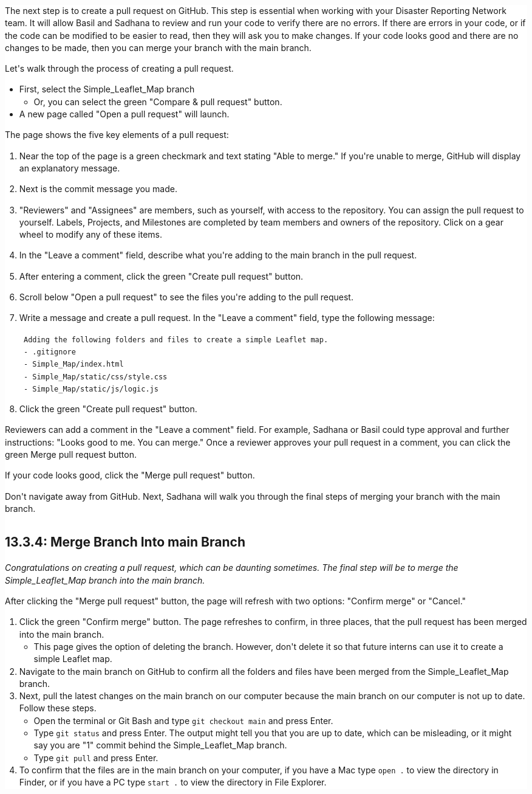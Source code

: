 The next step is to create a pull request on GitHub. This step is essential when working with your Disaster Reporting Network team. It will allow Basil and Sadhana to review and run your code to verify there are no errors. If there are errors in your code, or if the code can be modified to be easier to read, then they will ask you to make changes. If your code looks good and there are no changes to be made, then you can merge your branch with the main branch.

Let's walk through the process of creating a pull request. 
- First, select the Simple_Leaflet_Map branch
  - Or, you can select the green "Compare & pull request" button.
- A new page called "Open a pull request" will launch.


The page shows the five key elements of a pull request:

1. Near the top of the page is a green checkmark and text stating "Able to merge." If you're unable to merge, GitHub will display an explanatory message.
2. Next is the commit message you made.
3. "Reviewers" and "Assignees" are members, such as yourself, with access to the repository. You can assign the pull request to yourself. Labels, Projects, and Milestones are completed by team members and owners of the repository. Click on a gear wheel to modify any of these items.
4. In the "Leave a comment" field, describe what you're adding to the main branch in the pull request.
5. After entering a comment, click the green "Create pull request" button.
6. Scroll below "Open a pull request" to see the files you're adding to the pull request.
7. Write a message and create a pull request. In the "Leave a comment" field, type the following message:

        Adding the following folders and files to create a simple Leaflet map.
        - .gitignore
        - Simple_Map/index.html
        - Simple_Map/static/css/style.css
        - Simple_Map/static/js/logic.js

8. Click the green "Create pull request" button.

Reviewers can add a comment in the "Leave a comment" field. For example, Sadhana or Basil could type approval and further instructions: "Looks good to me. You can merge." Once a reviewer approves your pull request in a comment, you can click the green Merge pull request button.

If your code looks good, click the "Merge pull request" button.

Don't navigate away from GitHub. Next, Sadhana will walk you through the final steps of merging your branch with the main branch.

## 13.3.4: Merge Branch Into main Branch

<em>Congratulations on creating a pull request, which can be daunting sometimes. The final step will be to merge the Simple_Leaflet_Map branch into the main branch.</em>

After clicking the "Merge pull request" button, the page will refresh with two options: "Confirm merge" or "Cancel."

1. Click the green "Confirm merge" button. The page refreshes to confirm, in three places, that the pull request has been merged into the main branch.
   - This page gives the option of deleting the branch. However, don't delete it so that future interns can use it to create a simple Leaflet map.
2. Navigate to the main branch on GitHub to confirm all the folders and files have been merged from the Simple_Leaflet_Map branch.
3. Next, pull the latest changes on the main branch on our computer because the main branch on our computer is not up to date. Follow these steps.
    - Open the terminal or Git Bash and type `git checkout main` and press Enter.
    - Type `git status` and press Enter. The output might tell you that you are up to date, which can be misleading, or it might say you are "1" commit behind the Simple_Leaflet_Map branch.
    - Type `git pull` and press Enter. 
3. To confirm that the files are in the main branch on your computer, if you have a Mac type `open .` to view the directory in Finder, or if you have a PC type `start .` to view the directory in File Explorer.
